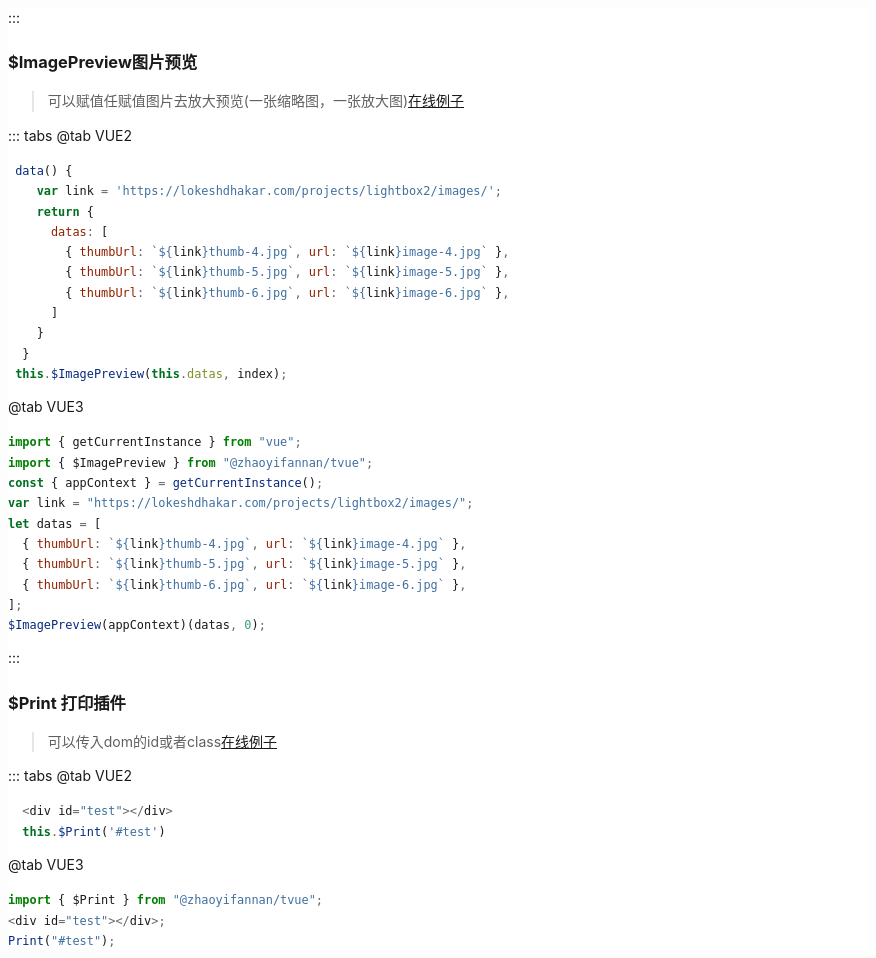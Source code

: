 :::


### $ImagePreview图片预览
>可以赋值任赋值图片去放大预览(一张缩略图，一张放大图)[在线例子](/default/image-preview)

::: tabs
@tab VUE2

``` javascript
 data() {
    var link = 'https://lokeshdhakar.com/projects/lightbox2/images/';
    return {
      datas: [
        { thumbUrl: `${link}thumb-4.jpg`, url: `${link}image-4.jpg` },
        { thumbUrl: `${link}thumb-5.jpg`, url: `${link}image-5.jpg` },
        { thumbUrl: `${link}thumb-6.jpg`, url: `${link}image-6.jpg` },
      ]
    }
  }
 this.$ImagePreview(this.datas, index);
```

@tab VUE3

```javascript
import { getCurrentInstance } from "vue";
import { $ImagePreview } from "@zhaoyifannan/tvue";
const { appContext } = getCurrentInstance();
var link = "https://lokeshdhakar.com/projects/lightbox2/images/";
let datas = [
  { thumbUrl: `${link}thumb-4.jpg`, url: `${link}image-4.jpg` },
  { thumbUrl: `${link}thumb-5.jpg`, url: `${link}image-5.jpg` },
  { thumbUrl: `${link}thumb-6.jpg`, url: `${link}image-6.jpg` },
];
$ImagePreview(appContext)(datas, 0);
```

:::


### $Print 打印插件
>可以传入dom的id或者class[在线例子](/default/print)

::: tabs
@tab VUE2

``` javascript
  <div id="test"></div>
  this.$Print('#test')
```

@tab VUE3

```javascript
import { $Print } from "@zhaoyifannan/tvue";
<div id="test"></div>;
Print("#test");
```
